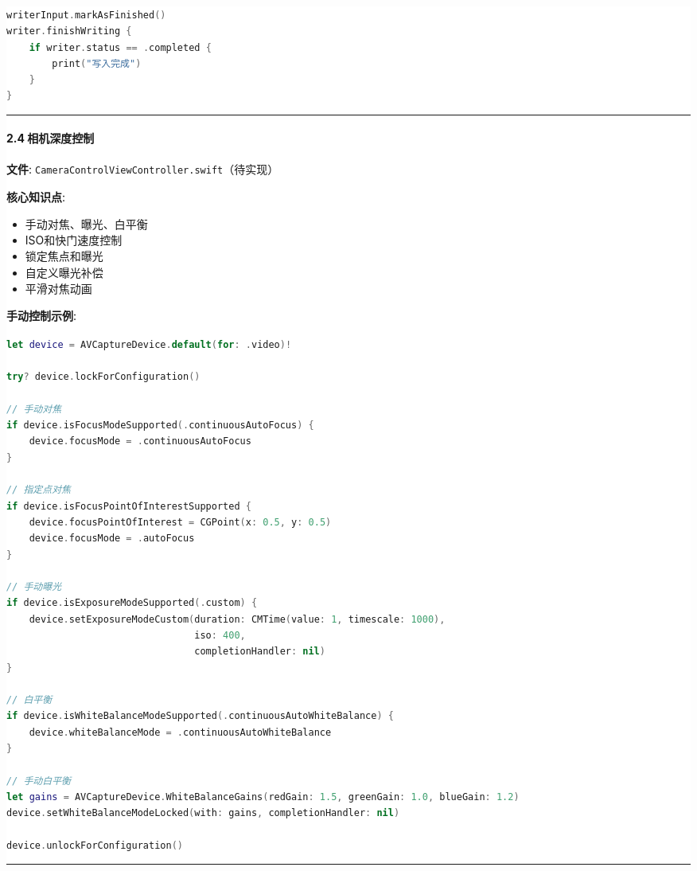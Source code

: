 ```swift
writerInput.markAsFinished()
writer.finishWriting {
    if writer.status == .completed {
        print("写入完成")
    }
}
```

---

#### 2.4 相机深度控制
**文件**: `CameraControlViewController.swift`（待实现）

**核心知识点**:
- 手动对焦、曝光、白平衡
- ISO和快门速度控制
- 锁定焦点和曝光
- 自定义曝光补偿
- 平滑对焦动画

**手动控制示例**:
```swift
let device = AVCaptureDevice.default(for: .video)!

try? device.lockForConfiguration()

// 手动对焦
if device.isFocusModeSupported(.continuousAutoFocus) {
    device.focusMode = .continuousAutoFocus
}

// 指定点对焦
if device.isFocusPointOfInterestSupported {
    device.focusPointOfInterest = CGPoint(x: 0.5, y: 0.5)
    device.focusMode = .autoFocus
}

// 手动曝光
if device.isExposureModeSupported(.custom) {
    device.setExposureModeCustom(duration: CMTime(value: 1, timescale: 1000),
                                 iso: 400,
                                 completionHandler: nil)
}

// 白平衡
if device.isWhiteBalanceModeSupported(.continuousAutoWhiteBalance) {
    device.whiteBalanceMode = .continuousAutoWhiteBalance
}

// 手动白平衡
let gains = AVCaptureDevice.WhiteBalanceGains(redGain: 1.5, greenGain: 1.0, blueGain: 1.2)
device.setWhiteBalanceModeLocked(with: gains, completionHandler: nil)

device.unlockForConfiguration()
```

---